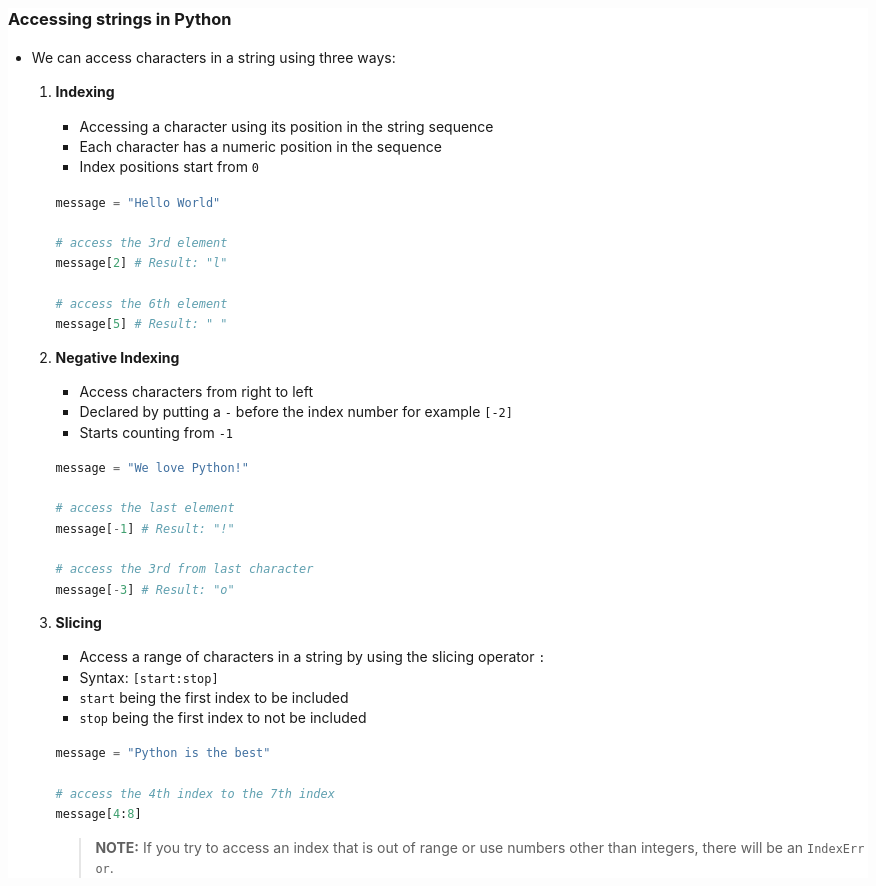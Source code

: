 ### Accessing strings in Python

- We can access characters in a string using three ways:

    1. **Indexing**
        - Accessing a character using its position in the string sequence
        - Each character has a numeric position in the sequence
        - Index positions start from `0` 

        ```python
        message = "Hello World"

        # access the 3rd element
        message[2] # Result: "l"

        # access the 6th element 
        message[5] # Result: " "
        ```

    2. **Negative Indexing**

        - Access characters from right to left
        - Declared by putting a `-` before the index number for example `[-2]`
        - Starts counting from `-1`

        ```python
        message = "We love Python!"

        # access the last element 
        message[-1] # Result: "!"

        # access the 3rd from last character
        message[-3] # Result: "o"
        ```

    3. **Slicing**
        - Access a range of characters in a string by using the slicing operator `:`
        - Syntax: `[start:stop]`
        - `start` being the first index to be included
        - `stop` being the first index to not be included

        ```python
        message = "Python is the best"

        # access the 4th index to the 7th index
        message[4:8]
        ```

        > **NOTE:** If you try to access an index that is out of range or use numbers other than integers, there will be an `IndexError`.
